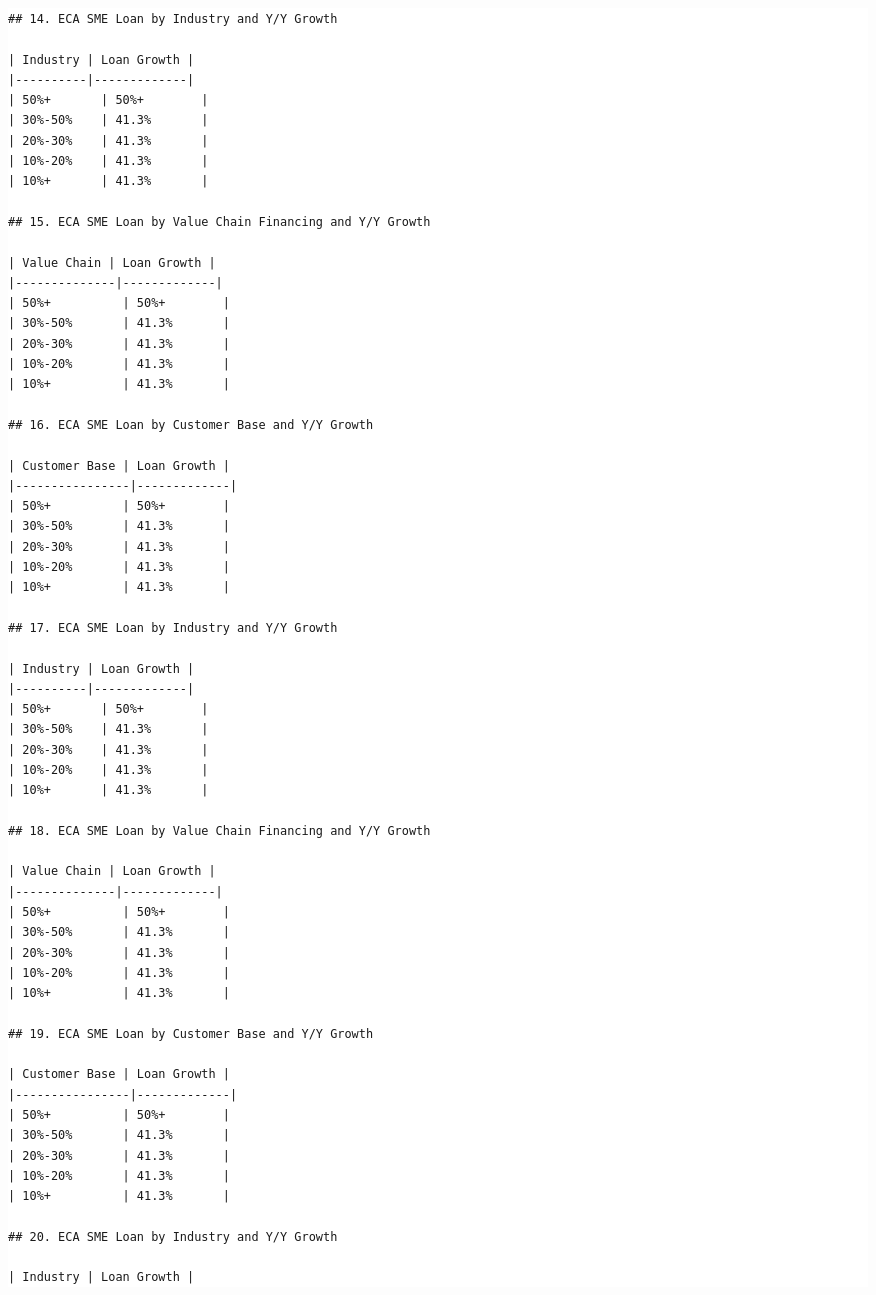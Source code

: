 ```
## 14. ECA SME Loan by Industry and Y/Y Growth

| Industry | Loan Growth |
|----------|-------------|
| 50%+       | 50%+        |
| 30%-50%    | 41.3%       |
| 20%-30%    | 41.3%       |
| 10%-20%    | 41.3%       |
| 10%+       | 41.3%       |

## 15. ECA SME Loan by Value Chain Financing and Y/Y Growth

| Value Chain | Loan Growth |
|--------------|-------------|
| 50%+          | 50%+        |
| 30%-50%       | 41.3%       |
| 20%-30%       | 41.3%       |
| 10%-20%       | 41.3%       |
| 10%+          | 41.3%       |

## 16. ECA SME Loan by Customer Base and Y/Y Growth

| Customer Base | Loan Growth |
|----------------|-------------|
| 50%+          | 50%+        |
| 30%-50%       | 41.3%       |
| 20%-30%       | 41.3%       |
| 10%-20%       | 41.3%       |
| 10%+          | 41.3%       |

## 17. ECA SME Loan by Industry and Y/Y Growth

| Industry | Loan Growth |
|----------|-------------|
| 50%+       | 50%+        |
| 30%-50%    | 41.3%       |
| 20%-30%    | 41.3%       |
| 10%-20%    | 41.3%       |
| 10%+       | 41.3%       |

## 18. ECA SME Loan by Value Chain Financing and Y/Y Growth

| Value Chain | Loan Growth |
|--------------|-------------|
| 50%+          | 50%+        |
| 30%-50%       | 41.3%       |
| 20%-30%       | 41.3%       |
| 10%-20%       | 41.3%       |
| 10%+          | 41.3%       |

## 19. ECA SME Loan by Customer Base and Y/Y Growth

| Customer Base | Loan Growth |
|----------------|-------------|
| 50%+          | 50%+        |
| 30%-50%       | 41.3%       |
| 20%-30%       | 41.3%       |
| 10%-20%       | 41.3%       |
| 10%+          | 41.3%       |

## 20. ECA SME Loan by Industry and Y/Y Growth

| Industry | Loan Growth |
```